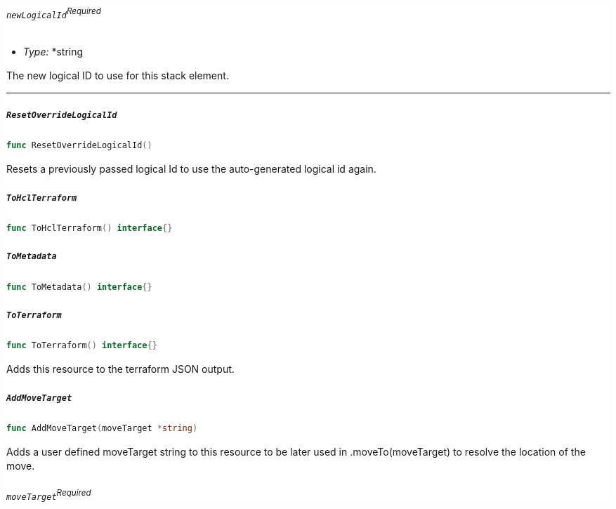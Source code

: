 ###### `newLogicalId`<sup>Required</sup> <a name="newLogicalId" id="@cdktf/provider-ionoscloud.dataplatformNodePool.DataplatformNodePool.overrideLogicalId.parameter.newLogicalId"></a>

- *Type:* *string

The new logical ID to use for this stack element.

---

##### `ResetOverrideLogicalId` <a name="ResetOverrideLogicalId" id="@cdktf/provider-ionoscloud.dataplatformNodePool.DataplatformNodePool.resetOverrideLogicalId"></a>

```go
func ResetOverrideLogicalId()
```

Resets a previously passed logical Id to use the auto-generated logical id again.

##### `ToHclTerraform` <a name="ToHclTerraform" id="@cdktf/provider-ionoscloud.dataplatformNodePool.DataplatformNodePool.toHclTerraform"></a>

```go
func ToHclTerraform() interface{}
```

##### `ToMetadata` <a name="ToMetadata" id="@cdktf/provider-ionoscloud.dataplatformNodePool.DataplatformNodePool.toMetadata"></a>

```go
func ToMetadata() interface{}
```

##### `ToTerraform` <a name="ToTerraform" id="@cdktf/provider-ionoscloud.dataplatformNodePool.DataplatformNodePool.toTerraform"></a>

```go
func ToTerraform() interface{}
```

Adds this resource to the terraform JSON output.

##### `AddMoveTarget` <a name="AddMoveTarget" id="@cdktf/provider-ionoscloud.dataplatformNodePool.DataplatformNodePool.addMoveTarget"></a>

```go
func AddMoveTarget(moveTarget *string)
```

Adds a user defined moveTarget string to this resource to be later used in .moveTo(moveTarget) to resolve the location of the move.

###### `moveTarget`<sup>Required</sup> <a name="moveTarget" id="@cdktf/provider-ionoscloud.dataplatformNodePool.DataplatformNodePool.addMoveTarget.parameter.moveTarget"></a>
